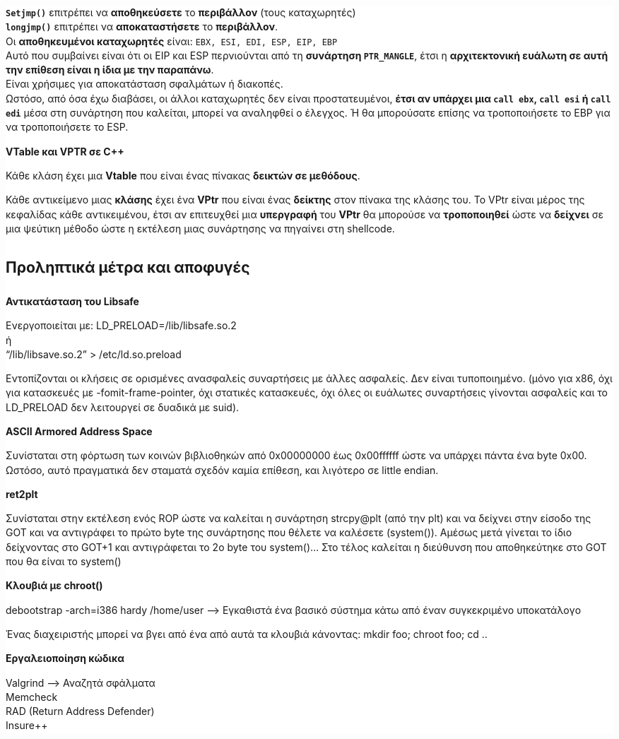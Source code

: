 **`Setjmp()`** επιτρέπει να **αποθηκεύσετε** το **περιβάλλον** (τους καταχωρητές)\
**`longjmp()`** επιτρέπει να **αποκαταστήσετε** το **περιβάλλον**.\
Οι **αποθηκευμένοι καταχωρητές** είναι: `EBX, ESI, EDI, ESP, EIP, EBP`\
Αυτό που συμβαίνει είναι ότι οι EIP και ESP περνιούνται από τη **συνάρτηση `PTR_MANGLE`**, έτσι η **αρχιτεκτονική ευάλωτη σε αυτή την επίθεση είναι η ίδια με την παραπάνω**.\
Είναι χρήσιμες για αποκατάσταση σφαλμάτων ή διακοπές.\
Ωστόσο, από όσα έχω διαβάσει, οι άλλοι καταχωρητές δεν είναι προστατευμένοι, **έτσι αν υπάρχει μια `call ebx`, `call esi` ή `call edi`** μέσα στη συνάρτηση που καλείται, μπορεί να αναληφθεί ο έλεγχος. Ή θα μπορούσατε επίσης να τροποποιήσετε το EBP για να τροποποιήσετε το ESP.

**VTable και VPTR σε C++**

Κάθε κλάση έχει μια **Vtable** που είναι ένας πίνακας **δεικτών σε μεθόδους**.

Κάθε αντικείμενο μιας **κλάσης** έχει ένα **VPtr** που είναι ένας **δείκτης** στον πίνακα της κλάσης του. Το VPtr είναι μέρος της κεφαλίδας κάθε αντικειμένου, έτσι αν επιτευχθεί μια **υπεργραφή** του **VPtr** θα μπορούσε να **τροποποιηθεί** ώστε να **δείχνει** σε μια ψεύτικη μέθοδο ώστε η εκτέλεση μιας συνάρτησης να πηγαίνει στη shellcode.

## **Προληπτικά μέτρα και αποφυγές**

###

**Αντικατάσταση του Libsafe**

Ενεργοποιείται με: LD_PRELOAD=/lib/libsafe.so.2\
ή\
“/lib/libsave.so.2” > /etc/ld.so.preload

Εντοπίζονται οι κλήσεις σε ορισμένες ανασφαλείς συναρτήσεις με άλλες ασφαλείς. Δεν είναι τυποποιημένο. (μόνο για x86, όχι για κατασκευές με -fomit-frame-pointer, όχι στατικές κατασκευές, όχι όλες οι ευάλωτες συναρτήσεις γίνονται ασφαλείς και το LD_PRELOAD δεν λειτουργεί σε δυαδικά με suid).

**ASCII Armored Address Space**

Συνίσταται στη φόρτωση των κοινών βιβλιοθηκών από 0x00000000 έως 0x00ffffff ώστε να υπάρχει πάντα ένα byte 0x00. Ωστόσο, αυτό πραγματικά δεν σταματά σχεδόν καμία επίθεση, και λιγότερο σε little endian.

**ret2plt**

Συνίσταται στην εκτέλεση ενός ROP ώστε να καλείται η συνάρτηση strcpy@plt (από την plt) και να δείχνει στην είσοδο της GOT και να αντιγράφει το πρώτο byte της συνάρτησης που θέλετε να καλέσετε (system()). Αμέσως μετά γίνεται το ίδιο δείχνοντας στο GOT+1 και αντιγράφεται το 2ο byte του system()… Στο τέλος καλείται η διεύθυνση που αποθηκεύτηκε στο GOT που θα είναι το system()

**Κλουβιά με chroot()**

debootstrap -arch=i386 hardy /home/user —> Εγκαθιστά ένα βασικό σύστημα κάτω από έναν συγκεκριμένο υποκατάλογο

Ένας διαχειριστής μπορεί να βγει από ένα από αυτά τα κλουβιά κάνοντας: mkdir foo; chroot foo; cd ..

**Εργαλειοποίηση κώδικα**

Valgrind —> Αναζητά σφάλματα\
Memcheck\
RAD (Return Address Defender)\
Insure++
